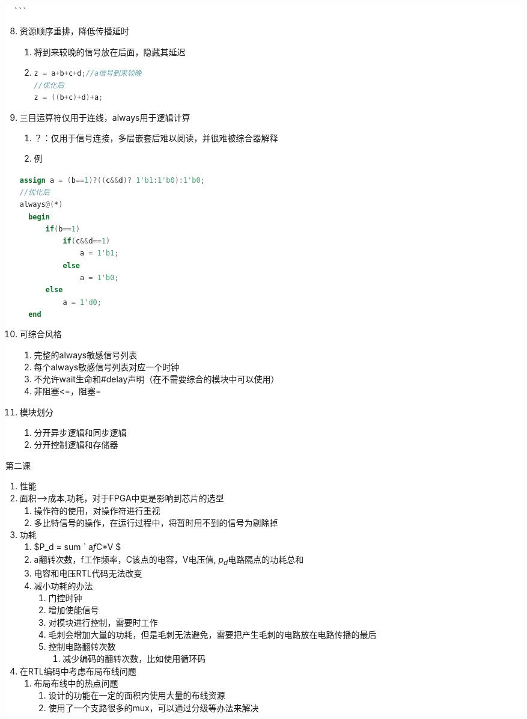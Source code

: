       ```

8. 资源顺序重排，降低传播延时

   1. 将到来较晚的信号放在后面，隐藏其延迟

   2. ```Verilog
      z = a+b+c+d;//a信号到来较晚
      //优化后
      z = ((b+c)+d)+a;
      ```

9. 三目运算符仅用于连线，always用于逻辑计算

   1. ？：仅用于信号连接，多层嵌套后难以阅读，并很难被综合器解释

   2.  例

      ```verilog
      assign a = (b==1)?((c&&d)? 1'b1:1'b0):1'b0;
      //优化后
      always@(*)
      	begin
      		if(b==1)
      			if(c&&d==1)
      				a = 1'b1;
      			else 
      				a = 1'b0;
      		else 
      			a = 1'd0;
      	end
      ```

10. 可综合风格

    1. 完整的always敏感信号列表
    2. 每个always敏感信号列表对应一个时钟
    3. 不允许wait生命和#delay声明（在不需要综合的模块中可以使用）
    4. 非阻塞<=，阻塞=

11. 模块划分

    1. 分开异步逻辑和同步逻辑
    2. 分开控制逻辑和存储器

第二课

1. 性能
2. 面积-->成本,功耗，对于FPGA中更是影响到芯片的选型
   1. 操作符的使用，对操作符进行重视
   2. 多比特信号的操作，在运行过程中，将暂时用不到的信号为剔除掉
3. 功耗
   1. $P_d =  sum ` a*f*C*V $
   2. a翻转次数，f工作频率，C该点的电容，V电压值, $p_d$电路隔点的功耗总和
   3. 电容和电压RTL代码无法改变
   4. 减小功耗的办法
      1. 门控时钟
      2. 增加使能信号
      3. 对模块进行控制，需要时工作
      4. 毛刺会增加大量的功耗，但是毛刺无法避免，需要把产生毛刺的电路放在电路传播的最后
      5. 控制电路翻转次数
         1. 减少编码的翻转次数，比如使用循环码
4. 在RTL编码中考虑布局布线问题
   1. 布局布线中的热点问题
      1. 设计的功能在一定的面积内使用大量的布线资源
      2. 使用了一个支路很多的mux，可以通过分级等办法来解决
